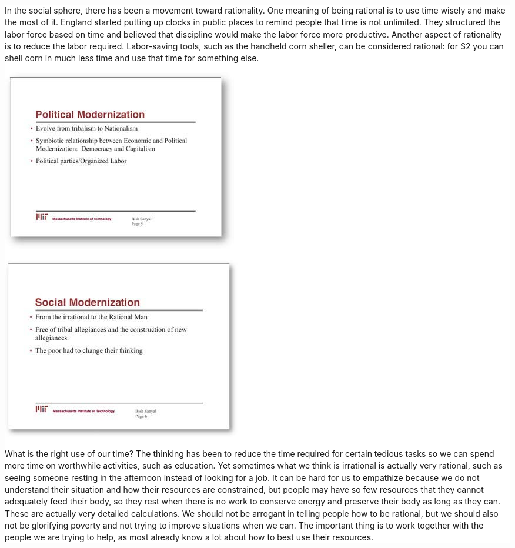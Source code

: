 In the social sphere, there has been a movement toward rationality. One meaning of being rational is to use time wisely and make the most of it. England started putting up clocks in public places to remind people that time is not unlimited. They structured the labor force based on time and believed that discipline would make the labor force more productive. Another aspect of rationality is to reduce the labor required. Labor-saving tools, such as the handheld corn sheller, can be considered rational: for $2 you can shell corn in much less time and use that time for something else. 

![](images/Lecture03TheColonialLegacy-notes_img_3.jpg)

![](images/Lecture03TheColonialLegacy-notes_img_4.jpg)



What is the right use of our time? The thinking has been to reduce the time required for certain tedious tasks so we can spend more time on worthwhile activities, such as education. Yet sometimes what we think is irrational is actually very rational, such as seeing someone resting in the afternoon instead of looking for a job. It can be hard for us to empathize because we do not understand their situation and how their resources are constrained, but people may have so few resources that they cannot adequately feed their body, so they rest when there is no work to conserve energy and preserve their body as long as they can. These are actually very detailed calculations. We should not be arrogant in telling people how to be rational, but we should also not be glorifying poverty and not trying to improve situations when we can. The important thing is to work together with the people we are trying to help, as most already know a lot about how to best use their resources. 
